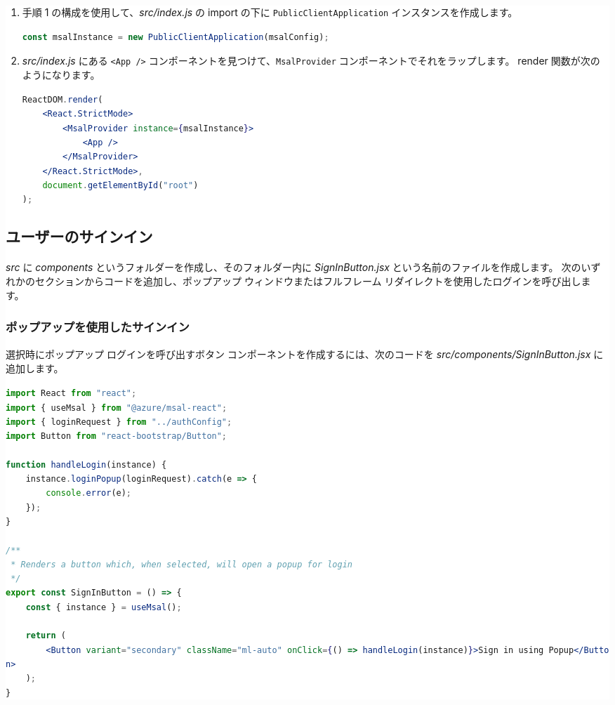 1. 手順 1 の構成を使用して、*src/index.js* の import の下に `PublicClientApplication` インスタンスを作成します。

    ```javascript
    const msalInstance = new PublicClientApplication(msalConfig);
    ``` 

1. *src/index.js* にある `<App />` コンポーネントを見つけて、`MsalProvider` コンポーネントでそれをラップします。 render 関数が次のようになります。

    ```jsx
    ReactDOM.render(
        <React.StrictMode>
            <MsalProvider instance={msalInstance}>
                <App />
            </MsalProvider>
        </React.StrictMode>,
        document.getElementById("root")
    );
    ``` 


## <a name="sign-in-users"></a>ユーザーのサインイン

*src* に *components* というフォルダーを作成し、そのフォルダー内に *SignInButton.jsx* という名前のファイルを作成します。 次のいずれかのセクションからコードを追加し、ポップアップ ウィンドウまたはフルフレーム リダイレクトを使用したログインを呼び出します。

### <a name="sign-in-using-pop-ups"></a>ポップアップを使用したサインイン

選択時にポップアップ ログインを呼び出すボタン コンポーネントを作成するには、次のコードを *src/components/SignInButton.jsx* に追加します。

```jsx
import React from "react";
import { useMsal } from "@azure/msal-react";
import { loginRequest } from "../authConfig";
import Button from "react-bootstrap/Button";

function handleLogin(instance) {
    instance.loginPopup(loginRequest).catch(e => {
        console.error(e);
    });
}

/**
 * Renders a button which, when selected, will open a popup for login
 */
export const SignInButton = () => {
    const { instance } = useMsal();

    return (
        <Button variant="secondary" className="ml-auto" onClick={() => handleLogin(instance)}>Sign in using Popup</Button>
    );
}
```
